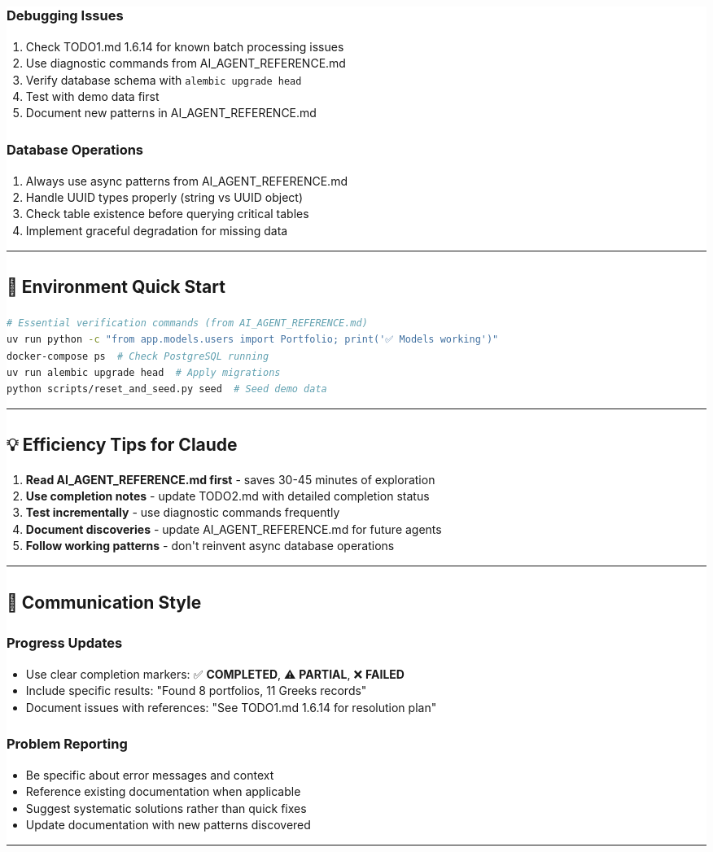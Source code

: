 ### **Debugging Issues**
1. Check TODO1.md 1.6.14 for known batch processing issues
2. Use diagnostic commands from AI_AGENT_REFERENCE.md
3. Verify database schema with `alembic upgrade head`
4. Test with demo data first
5. Document new patterns in AI_AGENT_REFERENCE.md

### **Database Operations**
1. Always use async patterns from AI_AGENT_REFERENCE.md
2. Handle UUID types properly (string vs UUID object)
3. Check table existence before querying critical tables
4. Implement graceful degradation for missing data

---

## 🔧 Environment Quick Start

```bash
# Essential verification commands (from AI_AGENT_REFERENCE.md)
uv run python -c "from app.models.users import Portfolio; print('✅ Models working')"
docker-compose ps  # Check PostgreSQL running
uv run alembic upgrade head  # Apply migrations
python scripts/reset_and_seed.py seed  # Seed demo data
```

---

## 💡 Efficiency Tips for Claude

1. **Read AI_AGENT_REFERENCE.md first** - saves 30-45 minutes of exploration
2. **Use completion notes** - update TODO2.md with detailed completion status
3. **Test incrementally** - use diagnostic commands frequently
4. **Document discoveries** - update AI_AGENT_REFERENCE.md for future agents
5. **Follow working patterns** - don't reinvent async database operations

---

## 📝 Communication Style

### **Progress Updates**
- Use clear completion markers: ✅ **COMPLETED**, ⚠️ **PARTIAL**, ❌ **FAILED**
- Include specific results: "Found 8 portfolios, 11 Greeks records"
- Document issues with references: "See TODO1.md 1.6.14 for resolution plan"

### **Problem Reporting**
- Be specific about error messages and context
- Reference existing documentation when applicable
- Suggest systematic solutions rather than quick fixes
- Update documentation with new patterns discovered

---